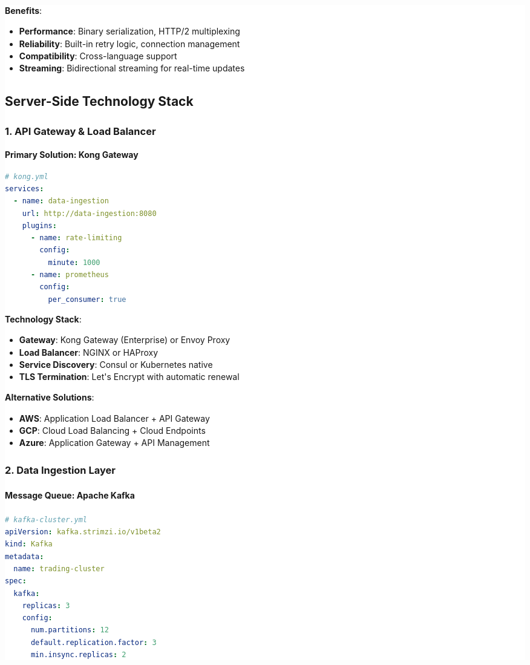 **Benefits**:
- **Performance**: Binary serialization, HTTP/2 multiplexing
- **Reliability**: Built-in retry logic, connection management
- **Compatibility**: Cross-language support
- **Streaming**: Bidirectional streaming for real-time updates

## Server-Side Technology Stack

### 1. API Gateway & Load Balancer
**Primary Solution: Kong Gateway**
```yaml
# kong.yml
services:
  - name: data-ingestion
    url: http://data-ingestion:8080
    plugins:
      - name: rate-limiting
        config:
          minute: 1000
      - name: prometheus
        config:
          per_consumer: true
```

**Technology Stack**:
- **Gateway**: Kong Gateway (Enterprise) or Envoy Proxy
- **Load Balancer**: NGINX or HAProxy
- **Service Discovery**: Consul or Kubernetes native
- **TLS Termination**: Let's Encrypt with automatic renewal

**Alternative Solutions**:
- **AWS**: Application Load Balancer + API Gateway
- **GCP**: Cloud Load Balancing + Cloud Endpoints
- **Azure**: Application Gateway + API Management

### 2. Data Ingestion Layer

#### Message Queue: Apache Kafka
```yaml
# kafka-cluster.yml
apiVersion: kafka.strimzi.io/v1beta2
kind: Kafka
metadata:
  name: trading-cluster
spec:
  kafka:
    replicas: 3
    config:
      num.partitions: 12
      default.replication.factor: 3
      min.insync.replicas: 2
```
